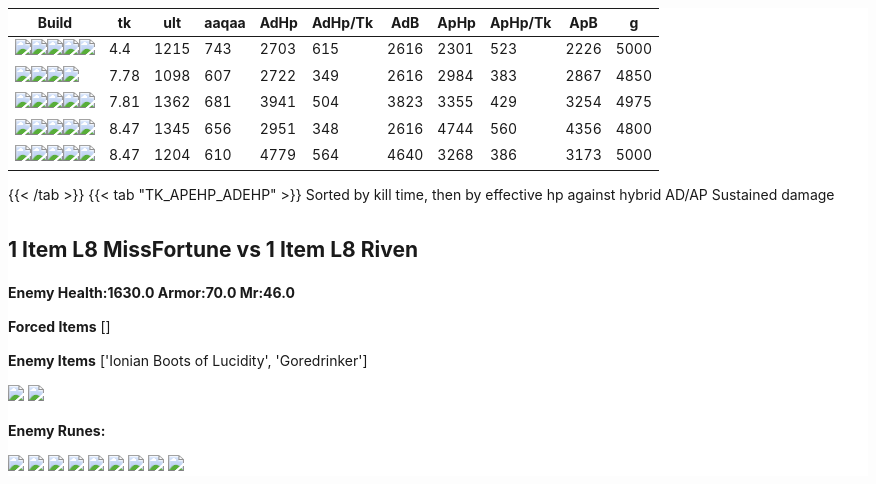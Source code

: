 



 Build |tk|ult|aaqaa|AdHp|AdHp/Tk|AdB|ApHp|ApHp/Tk|ApB|g
-|-|-|-|-|-|-|-|-|-|-
![](/item/6672.png)![](/item/1001.png)![](/item/1053.png)![](/item/1055.png)![](/item/1036.png)|4.4|1215|743|2703|615|2616|2301|523|2226|5000
![](/item/3091.png)![](/item/1001.png)![](/item/1053.png)![](/item/1055.png)|7.78|1098|607|2722|349|2616|2984|383|2867|4850
![](/item/6673.png)![](/item/1001.png)![](/item/1055.png)![](/item/1037.png)![](/item/1036.png)|7.81|1362|681|3941|504|3823|3355|429|3254|4975
![](/item/3156.png)![](/item/1001.png)![](/item/1053.png)![](/item/1055.png)![](/item/1036.png)|8.47|1345|656|2951|348|2616|4744|560|4356|4800
![](/item/3026.png)![](/item/1001.png)![](/item/1053.png)![](/item/1055.png)![](/item/1036.png)|8.47|1204|610|4779|564|4640|3268|386|3173|5000
{{< /tab >}}
{{< tab "TK_APEHP_ADEHP" >}}
Sorted by kill time, then by effective hp against hybrid AD/AP Sustained damage
## 1 Item L8 MissFortune vs 1 Item L8 Riven

**Enemy Health:1630.0 Armor:70.0 Mr:46.0**


**Forced Items** []








**Enemy Items** ['Ionian Boots of Lucidity', 'Goredrinker']





![](/item/3158.png)
![](/item/6630.png)



**Enemy Runes:**





![](/Styles/Precision/Conqueror/Conqueror.png)
![](/Styles/Precision/Triumph.png)
![](/Styles/Precision/LegendAlacrity/LegendAlacrity.png)
![](/Styles/Sorcery/LastStand/LastStand.png)
![](/Styles/Sorcery/Transcendence/Transcendence.png)
![](/Styles/Sorcery/GatheringStorm/GatheringStorm.png)
![](/StatMods/StatModsCDRScalingIcon.png)
![](/StatMods/StatModsAdaptiveForceIcon.png)
![](/StatMods/StatModsArmorIcon.png)
